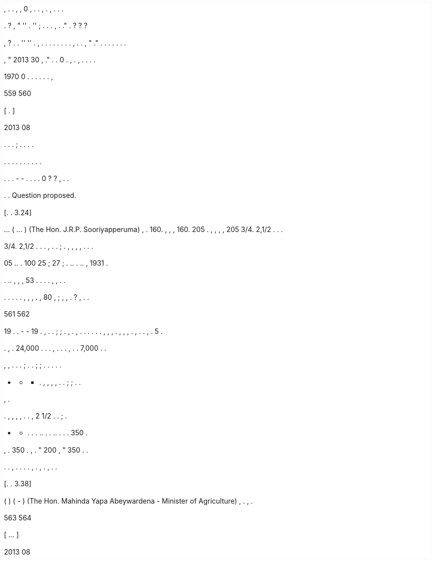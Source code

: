 , . . , , 0 , . . , . , . . .

. ? , " '' . '' ; . . . , . ." . ? ? ?

, ? . . '' '' . , . . . . . . . . , . . , " ." . . . . . . .

, " 2013 30 , ." . . 0 . , . , . . . .

1970 0 . . . . . . ,

559 560

[ . ]

2013 08

. . . ; . . . .

. . . . . . . . . .

. . . - - . . . . 0 ? ? , . .

. . Question proposed.

[. . 3.24]

... ( ... ) (The Hon. J.R.P. Sooriyapperuma) , . 160. , , , 160. 205 . , , , , 205 3/4. 2,1/2 . . .

3/4. 2,1/2 . . . , . . ; . , , , , . . .

05 .. . 100 25 ; 27 ; . .. . .. , 1931 .

. .. , , , 53 . . . . , , . .

. . . . . , , , . , 80 , ; , , . ? , . .

561 562

19 . . - - 19 . , . . ; ; . , . , . . . . . . , , , . , , , . , . . , . 5 .

. , . 24,000 . . . , . . . , . . 7,000 . .

, , . . . ; . . ; ; . . . . .

- - - . , , , , . . ; ; . .

, .

. , , , , . . , 2 1/2 . . ; .

- - . . . .. . . .. . . . 350 .

, . 350 . , . " 200 , " 350 . .

. . , . . . . , . , . , . .

[. . 3.38]

( ) ( - ) (The Hon. Mahinda Yapa Abeywardena - Minister of Agriculture) , . , .

563 564

[ ... ]

2013 08
